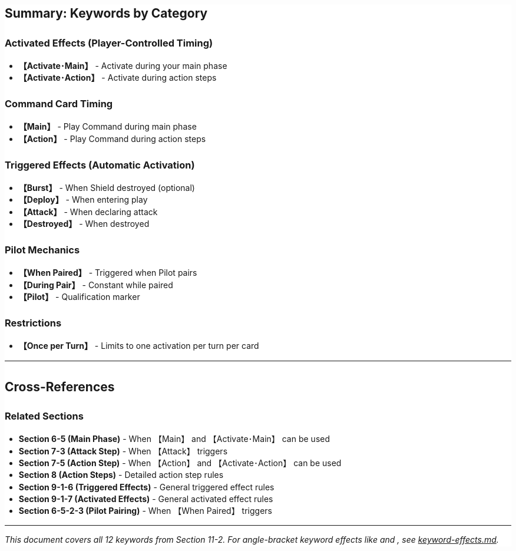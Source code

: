 
## Summary: Keywords by Category

### Activated Effects (Player-Controlled Timing)
- **【Activate･Main】** - Activate during your main phase
- **【Activate･Action】** - Activate during action steps

### Command Card Timing
- **【Main】** - Play Command during main phase
- **【Action】** - Play Command during action steps

### Triggered Effects (Automatic Activation)
- **【Burst】** - When Shield destroyed (optional)
- **【Deploy】** - When entering play
- **【Attack】** - When declaring attack
- **【Destroyed】** - When destroyed

### Pilot Mechanics
- **【When Paired】** - Triggered when Pilot pairs
- **【During Pair】** - Constant while paired
- **【Pilot】** - Qualification marker

### Restrictions
- **【Once per Turn】** - Limits to one activation per turn per card

---

## Cross-References

### Related Sections
- **Section 6-5 (Main Phase)** - When 【Main】 and 【Activate･Main】 can be used
- **Section 7-3 (Attack Step)** - When 【Attack】 triggers
- **Section 7-5 (Action Step)** - When 【Action】 and 【Activate･Action】 can be used
- **Section 8 (Action Steps)** - Detailed action step rules
- **Section 9-1-6 (Triggered Effects)** - General triggered effect rules
- **Section 9-1-7 (Activated Effects)** - General activated effect rules
- **Section 6-5-2-3 (Pilot Pairing)** - When 【When Paired】 triggers

---

*This document covers all 12 keywords from Section 11-2. For angle-bracket keyword effects like <Repair> and <Blocker>, see [keyword-effects.md](./keyword-effects.md).*
